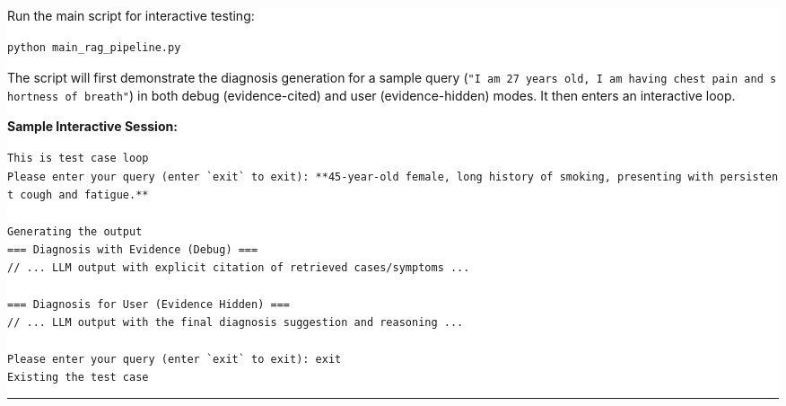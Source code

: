 Run the main script for interactive testing:

```bash
python main_rag_pipeline.py
```

The script will first demonstrate the diagnosis generation for a sample query (`"I am 27 years old, I am having chest pain and shortness of breath"`) in both debug (evidence-cited) and user (evidence-hidden) modes. It then enters an interactive loop.

**Sample Interactive Session:**

```
This is test case loop
Please enter your query (enter `exit` to exit): **45-year-old female, long history of smoking, presenting with persistent cough and fatigue.**

Generating the output
=== Diagnosis with Evidence (Debug) ===
// ... LLM output with explicit citation of retrieved cases/symptoms ...

=== Diagnosis for User (Evidence Hidden) ===
// ... LLM output with the final diagnosis suggestion and reasoning ...

Please enter your query (enter `exit` to exit): exit
Existing the test case
```

-----
